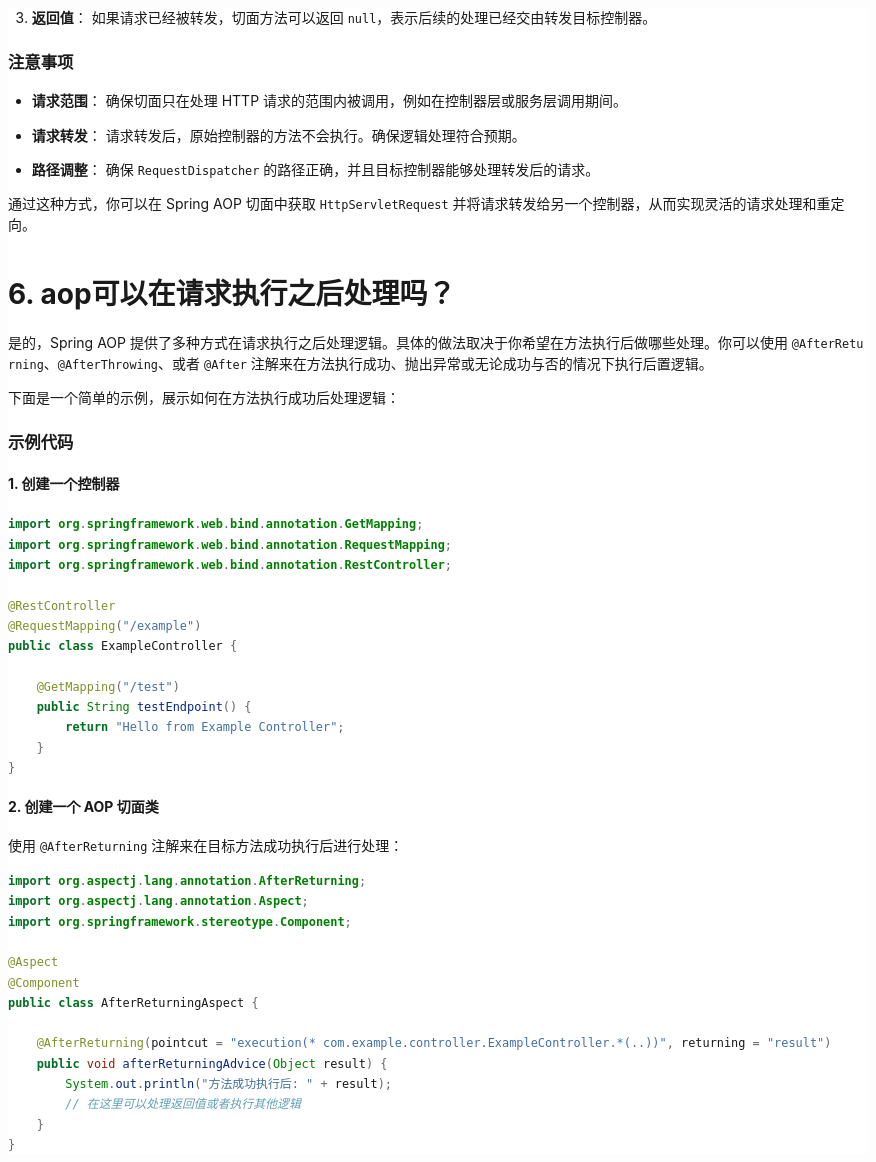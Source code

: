 3. **返回值**：
   如果请求已经被转发，切面方法可以返回 `null`，表示后续的处理已经交由转发目标控制器。

### 注意事项

- **请求范围**：
  确保切面只在处理 HTTP 请求的范围内被调用，例如在控制器层或服务层调用期间。

- **请求转发**：
  请求转发后，原始控制器的方法不会执行。确保逻辑处理符合预期。

- **路径调整**：
  确保 `RequestDispatcher` 的路径正确，并且目标控制器能够处理转发后的请求。

通过这种方式，你可以在 Spring AOP 切面中获取 `HttpServletRequest` 并将请求转发给另一个控制器，从而实现灵活的请求处理和重定向。

# 6. aop可以在请求执行之后处理吗？
是的，Spring AOP 提供了多种方式在请求执行之后处理逻辑。具体的做法取决于你希望在方法执行后做哪些处理。你可以使用 `@AfterReturning`、`@AfterThrowing`、或者 `@After` 注解来在方法执行成功、抛出异常或无论成功与否的情况下执行后置逻辑。

下面是一个简单的示例，展示如何在方法执行成功后处理逻辑：

### 示例代码

#### 1. 创建一个控制器

```java
import org.springframework.web.bind.annotation.GetMapping;
import org.springframework.web.bind.annotation.RequestMapping;
import org.springframework.web.bind.annotation.RestController;

@RestController
@RequestMapping("/example")
public class ExampleController {

    @GetMapping("/test")
    public String testEndpoint() {
        return "Hello from Example Controller";
    }
}
```

#### 2. 创建一个 AOP 切面类

使用 `@AfterReturning` 注解来在目标方法成功执行后进行处理：

```java
import org.aspectj.lang.annotation.AfterReturning;
import org.aspectj.lang.annotation.Aspect;
import org.springframework.stereotype.Component;

@Aspect
@Component
public class AfterReturningAspect {

    @AfterReturning(pointcut = "execution(* com.example.controller.ExampleController.*(..))", returning = "result")
    public void afterReturningAdvice(Object result) {
        System.out.println("方法成功执行后: " + result);
        // 在这里可以处理返回值或者执行其他逻辑
    }
}
```
